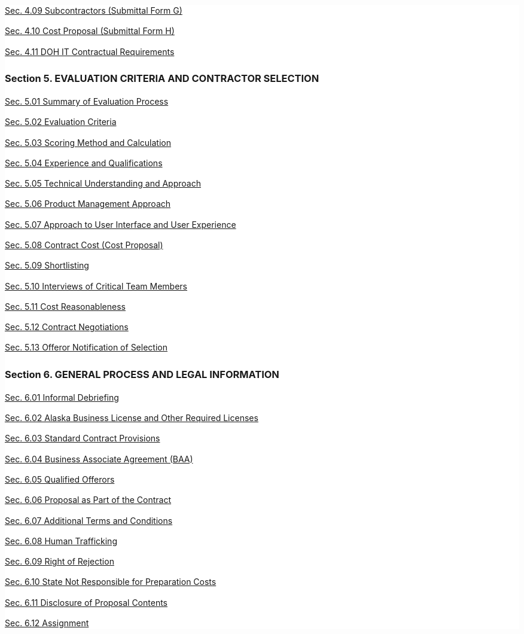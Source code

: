 [Sec. 4.09 Subcontractors (Submittal Form G)](#sec-409-subcontractors-submittal-form-g)

[Sec. 4.10 Cost Proposal (Submittal Form H)](#sec-410-cost-proposal-submittal-form-h)

[Sec. 4.11 DOH IT Contractual Requirements](#sec-411-doh-it-contractual-requirements)

### Section 5. EVALUATION CRITERIA AND CONTRACTOR SELECTION

[Sec. 5.01 Summary of Evaluation Process](#sec-501-summary-of-evaluation-process)

[Sec. 5.02 Evaluation Criteria](#sec-502-evaluation-criteria)

[Sec. 5.03 Scoring Method and Calculation](#sec-503-scoring-method-and-calculation)

[Sec. 5.04 Experience and Qualifications](#sec-504-experience-and-qualifications)

[Sec. 5.05 Technical Understanding and Approach](#sec-505-technical-understanding-and-approach)

[Sec. 5.06 Product Management Approach](#sec-506-product-management-approach)

[Sec. 5.07 Approach to User Interface and User Experience](#sec-507-approach-to-user-interface-and-user-experience)

[Sec. 5.08 Contract Cost (Cost Proposal)](#sec-508-contract-cost-cost-proposal)

[Sec. 5.09 Shortlisting](#sec-509-shortlisting)

[Sec. 5.10 Interviews of Critical Team Members](#sec-510-interviews-of-critical-team-members)

[Sec. 5.11 Cost Reasonableness](#sec-511-cost-reasonableness)

[Sec. 5.12 Contract Negotiations](#sec-512-contract-negotitations)

[Sec. 5.13 Offeror Notification of Selection](#sec-513-offeror-notification-of-selection)

### Section 6. GENERAL PROCESS AND LEGAL INFORMATION

[Sec. 6.01 Informal Debriefing](#sec-601-informal-debriefing)

[Sec. 6.02 Alaska Business License and Other Required Licenses](#sec-602-alaska-business-license-and-other-required-licenses)

[Sec. 6.03 Standard Contract Provisions](#sec-603-standard-contract-provisions)

[Sec. 6.04 Business Associate Agreement (BAA)](#sec-604-business-associate-agreement-baa)

[Sec. 6.05 Qualified Offerors](#sec-605-qualified-offerors)

[Sec. 6.06 Proposal as Part of the Contract](#sec-606-proposal-as-part-of-the-contract)

[Sec. 6.07 Additional Terms and Conditions](#sec-607-additional-terms-and-conditions)

[Sec. 6.08 Human Trafficking](#sec-608-human-trafficking)

[Sec. 6.09 Right of Rejection](#sec-609-right-of-rejection)

[Sec. 6.10 State Not Responsible for Preparation Costs](#sec-610-state-not-responsible-for-preparation-costs)

[Sec. 6.11 Disclosure of Proposal Contents](#sec-611-disclosure-of-proposal-contents)

[Sec. 6.12 Assignment](#sec-612-assignment)
